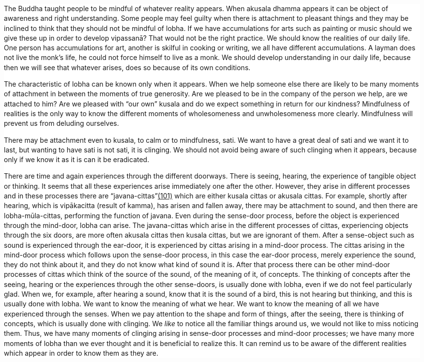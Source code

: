 The Buddha taught people to be mindful of whatever reality appears. When
akusala dhamma appears it can be object of awareness and right
understanding. Some people may feel guilty when there is attachment to
pleasant things and they may be inclined to think that they should not
be mindful of lobha. If we have accumulations for arts such as painting
or music should we give these up in order to develop vipassanā? That
would not be the right practice. We should know the realities of our
daily life. One person has accumulations for art, another is skilful in
cooking or writing, we all have different accumulations. A layman does
not live the monk’s life, he could not force himself to live as a monk.
We should develop understanding in our daily life, because then we will
see that whatever arises, does so because of its own conditions.

The characteristic of lobha can be known only when it appears. When we
help someone else there are likely to be many moments of attachment in
between the moments of true generosity. Are we pleased to be in the
company of the person we help, are we attached to him? Are we pleased
with “our own” kusala and do we expect something in return for our
kindness? Mindfulness of realities is the only way to know the different
moments of wholesomeness and unwholesomeness more clearly. Mindfulness
will prevent us from deluding ourselves.

There may be attachment even to kusala, to calm or to mindfulness, sati.
We want to have a great deal of sati and we want it to last, but wanting
to have sati is not sati, it is clinging. We should not avoid being
aware of such clinging when it appears, because only if we know it as it
is can it be eradicated.

There are time and again experiences through the different doorways.
There is seeing, hearing, the experience of tangible object or thinking.
It seems that all these experiences arise immediately one after the
other. However, they arise in different processes and in these processes
there are “javana-cittas”[(101)](#FOOT101) which are either kusala
cittas or akusala cittas. For example, shortly after hearing, which is
vipākacitta (result of kamma), has arisen and fallen away, there may be
attachment to sound, and then there are lobha-mūla-cittas, performing
the function of javana. Even during the sense-door process, before the
object is experienced through the mind-door, lobha can arise. The
javana-cittas which arise in the different processes of cittas,
experiencing objects through the six doors, are more often akusala
cittas then kusala cittas, but we are ignorant of them. After a
sense-object such as sound is experienced through the ear-door, it is
experienced by cittas arising in a mind-door process. The cittas arising
in the mind-door process which follows upon the sense-door process, in
this case the ear-door process, merely experience the sound, they do not
think about it, and they do not know what kind of sound it is. After
that process there can be other mind-door processes of cittas which
think of the source of the sound, of the meaning of it, of concepts. The
thinking of concepts after the seeing, hearing or the experiences
through the other sense-doors, is usually done with lobha, even if we do
not feel particularly glad. When we, for example, after hearing a sound,
know that it is the sound of a bird, this is not hearing but thinking,
and this is usually done with lobha. We want to know the meaning of what
we hear. We want to know the meaning of all we have experienced through
the senses. When we pay attention to the shape and form of things, after
the seeing, there is thinking of concepts, which is usually done with
clinging. We *like* to notice all the familiar things around us, we
would not like to miss noticing them. Thus, we have many moments of
clinging arising in sense-door processes and mind-door processes; we
have many more moments of lobha than we ever thought and it is
beneficial to realize this. It can remind us to be aware of the
different realities which appear in order to know them as they are.
